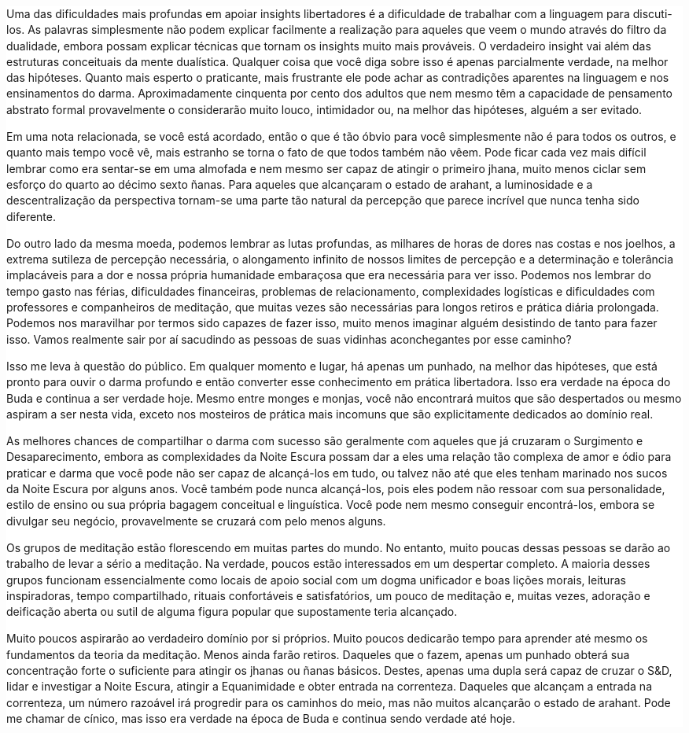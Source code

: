 Uma das dificuldades mais profundas em apoiar insights libertadores é a dificuldade de trabalhar com a linguagem para discuti-los. As palavras simplesmente não podem explicar facilmente a realização para aqueles que veem o mundo através do filtro da dualidade, embora possam explicar técnicas que tornam os insights muito mais prováveis. O verdadeiro insight vai além das estruturas conceituais da mente dualística. Qualquer coisa que você diga sobre isso é apenas parcialmente verdade, na melhor das hipóteses. Quanto mais esperto o praticante, mais frustrante ele pode achar as contradições aparentes na linguagem e nos ensinamentos do darma. Aproximadamente cinquenta por cento dos adultos que nem mesmo têm a capacidade de pensamento abstrato formal provavelmente o considerarão muito louco, intimidador ou, na melhor das hipóteses, alguém a ser evitado.

Em uma nota relacionada, se você está acordado, então o que é tão óbvio para você simplesmente não é para todos os outros, e quanto mais tempo você vê, mais estranho se torna o fato de que todos também não vêem. Pode ficar cada vez mais difícil lembrar como era sentar-se em uma almofada e nem mesmo ser capaz de atingir o primeiro jhana, muito menos ciclar sem esforço do quarto ao décimo sexto ñanas. Para aqueles que alcançaram o estado de arahant, a luminosidade e a descentralização da perspectiva tornam-se uma parte tão natural da percepção que parece incrível que nunca tenha sido diferente.

Do outro lado da mesma moeda, podemos lembrar as lutas profundas, as milhares de horas de dores nas costas e nos joelhos, a extrema sutileza de percepção necessária, o alongamento infinito de nossos limites de percepção e a determinação e tolerância implacáveis ​​para a dor e nossa própria humanidade embaraçosa que era necessária para ver isso. Podemos nos lembrar do tempo gasto nas férias, dificuldades financeiras, problemas de relacionamento, complexidades logísticas e dificuldades com professores e companheiros de meditação, que muitas vezes são necessárias para longos retiros e prática diária prolongada. Podemos nos maravilhar por termos sido capazes de fazer isso, muito menos imaginar alguém desistindo de tanto para fazer isso. Vamos realmente sair por aí sacudindo as pessoas de suas vidinhas aconchegantes por esse caminho?

Isso me leva à questão do público. Em qualquer momento e lugar, há apenas um punhado, na melhor das hipóteses, que está pronto para ouvir o darma profundo e então converter esse conhecimento em prática libertadora. Isso era verdade na época do Buda e continua a ser verdade hoje. Mesmo entre monges e monjas, você não encontrará muitos que são despertados ou mesmo aspiram a ser nesta vida, exceto nos mosteiros de prática mais incomuns que são explicitamente dedicados ao domínio real.

As melhores chances de compartilhar o darma com sucesso são geralmente com aqueles que já cruzaram o Surgimento e Desaparecimento, embora as complexidades da Noite Escura possam dar a eles uma relação tão complexa de amor e ódio para praticar e darma que você pode não ser capaz de alcançá-los em tudo, ou talvez não até que eles tenham marinado nos sucos da Noite Escura por alguns anos. Você também pode nunca alcançá-los, pois eles podem não ressoar com sua personalidade, estilo de ensino ou sua própria bagagem conceitual e linguística. Você pode nem mesmo conseguir encontrá-los, embora se divulgar seu negócio, provavelmente se cruzará com pelo menos alguns.

Os grupos de meditação estão florescendo em muitas partes do mundo. No entanto, muito poucas dessas pessoas se darão ao trabalho de levar a sério a meditação. Na verdade, poucos estão interessados ​​em um despertar completo. A maioria desses grupos funcionam essencialmente como locais de apoio social com um dogma unificador e boas lições morais, leituras inspiradoras, tempo compartilhado, rituais confortáveis e satisfatórios, um pouco de meditação e, muitas vezes, adoração e deificação aberta ou sutil de alguma figura popular que supostamente teria alcançado.

Muito poucos aspirarão ao verdadeiro domínio por si próprios. Muito poucos dedicarão tempo para aprender até mesmo os fundamentos da teoria da meditação. Menos ainda farão retiros. Daqueles que o fazem, apenas um punhado obterá sua concentração forte o suficiente para atingir os jhanas ou ñanas básicos. Destes, apenas uma dupla será capaz de cruzar o S&D, lidar e investigar a Noite Escura, atingir a Equanimidade e obter entrada na correnteza. Daqueles que alcançam a entrada na correnteza, um número razoável irá progredir para os caminhos do meio, mas não muitos alcançarão o estado de arahant. Pode me chamar de cínico, mas isso era verdade na época de Buda e continua sendo verdade até hoje.

